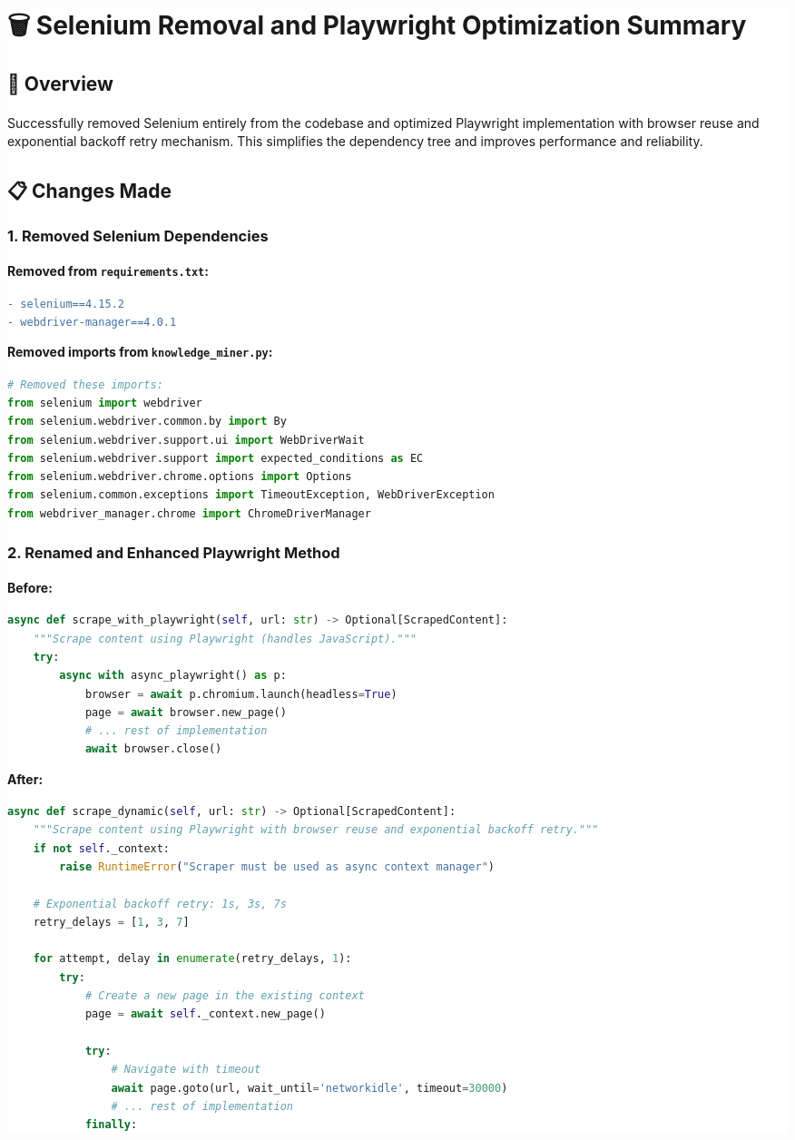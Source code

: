 # 🗑️ Selenium Removal and Playwright Optimization Summary

## 🎯 **Overview**

Successfully removed Selenium entirely from the codebase and optimized Playwright implementation with browser reuse and exponential backoff retry mechanism. This simplifies the dependency tree and improves performance and reliability.

## 📋 **Changes Made**

### **1. Removed Selenium Dependencies**

**Removed from `requirements.txt`:**
```diff
- selenium==4.15.2
- webdriver-manager==4.0.1
```

**Removed imports from `knowledge_miner.py`:**
```python
# Removed these imports:
from selenium import webdriver
from selenium.webdriver.common.by import By
from selenium.webdriver.support.ui import WebDriverWait
from selenium.webdriver.support import expected_conditions as EC
from selenium.webdriver.chrome.options import Options
from selenium.common.exceptions import TimeoutException, WebDriverException
from webdriver_manager.chrome import ChromeDriverManager
```

### **2. Renamed and Enhanced Playwright Method**

**Before:**
```python
async def scrape_with_playwright(self, url: str) -> Optional[ScrapedContent]:
    """Scrape content using Playwright (handles JavaScript)."""
    try:
        async with async_playwright() as p:
            browser = await p.chromium.launch(headless=True)
            page = await browser.new_page()
            # ... rest of implementation
            await browser.close()
```

**After:**
```python
async def scrape_dynamic(self, url: str) -> Optional[ScrapedContent]:
    """Scrape content using Playwright with browser reuse and exponential backoff retry."""
    if not self._context:
        raise RuntimeError("Scraper must be used as async context manager")
        
    # Exponential backoff retry: 1s, 3s, 7s
    retry_delays = [1, 3, 7]
    
    for attempt, delay in enumerate(retry_delays, 1):
        try:
            # Create a new page in the existing context
            page = await self._context.new_page()
            
            try:
                # Navigate with timeout
                await page.goto(url, wait_until='networkidle', timeout=30000)
                # ... rest of implementation
            finally:
```
